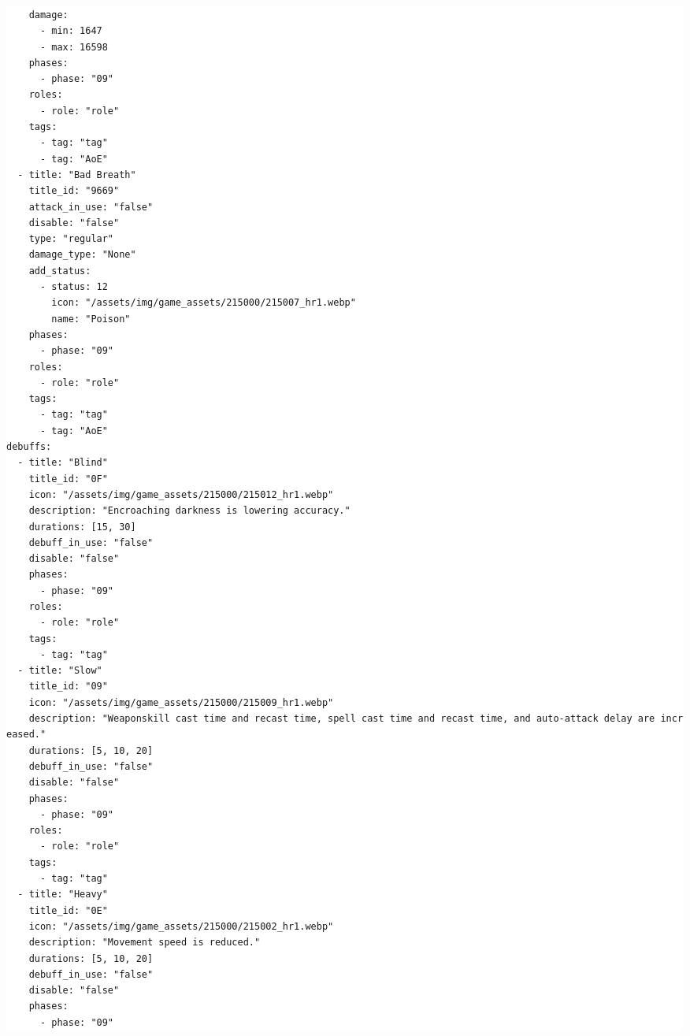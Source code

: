         damage:
          - min: 1647
          - max: 16598
        phases:
          - phase: "09"
        roles:
          - role: "role"
        tags:
          - tag: "tag"
          - tag: "AoE"
      - title: "Bad Breath"
        title_id: "9669"
        attack_in_use: "false"
        disable: "false"
        type: "regular"
        damage_type: "None"
        add_status:
          - status: 12
            icon: "/assets/img/game_assets/215000/215007_hr1.webp"
            name: "Poison"
        phases:
          - phase: "09"
        roles:
          - role: "role"
        tags:
          - tag: "tag"
          - tag: "AoE"
    debuffs:
      - title: "Blind"
        title_id: "0F"
        icon: "/assets/img/game_assets/215000/215012_hr1.webp"
        description: "Encroaching darkness is lowering accuracy."
        durations: [15, 30]
        debuff_in_use: "false"
        disable: "false"
        phases:
          - phase: "09"
        roles:
          - role: "role"
        tags:
          - tag: "tag"
      - title: "Slow"
        title_id: "09"
        icon: "/assets/img/game_assets/215000/215009_hr1.webp"
        description: "Weaponskill cast time and recast time, spell cast time and recast time, and auto-attack delay are increased."
        durations: [5, 10, 20]
        debuff_in_use: "false"
        disable: "false"
        phases:
          - phase: "09"
        roles:
          - role: "role"
        tags:
          - tag: "tag"
      - title: "Heavy"
        title_id: "0E"
        icon: "/assets/img/game_assets/215000/215002_hr1.webp"
        description: "Movement speed is reduced."
        durations: [5, 10, 20]
        debuff_in_use: "false"
        disable: "false"
        phases:
          - phase: "09"